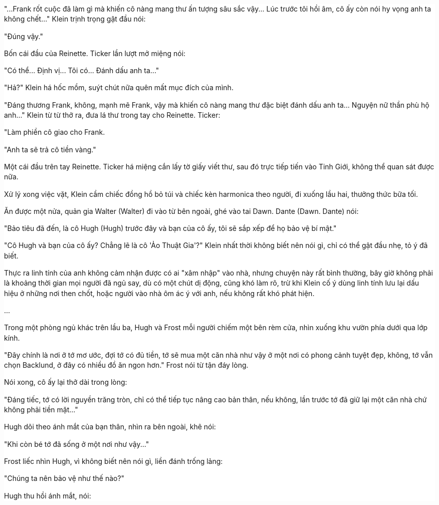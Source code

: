 "...Frank rốt cuộc đã làm gì mà khiến cô nàng mang thư ấn tượng sâu sắc vậy... Lúc trước tôi hồi âm, cô ấy còn nói hy vọng anh ta không chết..." Klein trịnh trọng gật đầu nói:

"Đúng vậy."

Bốn cái đầu của Reinette. Ticker lần lượt mở miệng nói:

"Có thể... Định vị... Tôi có... Đánh dấu anh ta..."

"Hả?" Klein há hốc mồm, suýt chút nữa quên mất mục đích của mình.

"Đáng thương Frank, không, mạnh mẽ Frank, vậy mà khiến cô nàng mang thư đặc biệt đánh dấu anh ta... Nguyện nữ thần phù hộ anh..." Klein từ từ thở ra, đưa lá thư trong tay cho Reinette. Ticker:

"Làm phiền cô giao cho Frank.

"Anh ta sẽ trả cô tiền vàng."

Một cái đầu trên tay Reinette. Ticker há miệng cắn lấy tờ giấy viết thư, sau đó trực tiếp tiến vào Tinh Giới, không thể quan sát được nữa.

Xử lý xong việc vặt, Klein cầm chiếc đồng hồ bỏ túi và chiếc kèn harmonica theo người, đi xuống lầu hai, thưởng thức bữa tối.

Ăn được một nửa, quản gia Walter (Walter) đi vào từ bên ngoài, ghé vào tai Dawn. Dante (Dawn. Dante) nói:

"Bảo tiêu đã đến, là cô Hugh (Hugh) trước đây và bạn của cô ấy, tôi sẽ sắp xếp để họ bảo vệ bí mật."

"Cô Hugh và bạn của cô ấy? Chẳng lẽ là cô 'Ảo Thuật Gia'?" Klein nhất thời không biết nên nói gì, chỉ có thể gật đầu nhẹ, tỏ ý đã biết.

Thực ra linh tính của anh không cảm nhận được có ai "xâm nhập" vào nhà, nhưng chuyện này rất bình thường, bây giờ không phải là khoảng thời gian mọi người đã ngủ say, dù có một chút dị động, cũng khó làm rõ, trừ khi Klein cố ý dùng linh tính lưu lại dấu hiệu ở những nơi then chốt, hoặc người vào nhà ôm ác ý với anh, nếu không rất khó phát hiện.

...

Trong một phòng ngủ khác trên lầu ba, Hugh và Frost mỗi người chiếm một bên rèm cửa, nhìn xuống khu vườn phía dưới qua lớp kính.

"Đây chính là nơi ở tớ mơ ước, đợi tớ có đủ tiền, tớ sẽ mua một căn nhà như vậy ở một nơi có phong cảnh tuyệt đẹp, không, tớ vẫn chọn Backlund, ở đây có nhiều đồ ăn ngon hơn." Frost nói từ tận đáy lòng.

Nói xong, cô ấy lại thở dài trong lòng:

"Đáng tiếc, tớ có lời nguyền trăng tròn, chỉ có thể tiếp tục nâng cao bản thân, nếu không, lần trước tớ đã giữ lại một căn nhà chứ không phải tiền mặt..."

Hugh dõi theo ánh mắt của bạn thân, nhìn ra bên ngoài, khẽ nói:

"Khi còn bé tớ đã sống ở một nơi như vậy..."

Frost liếc nhìn Hugh, vì không biết nên nói gì, liền đánh trống lảng:

"Chúng ta nên bảo vệ như thế nào?"

Hugh thu hồi ánh mắt, nói:
